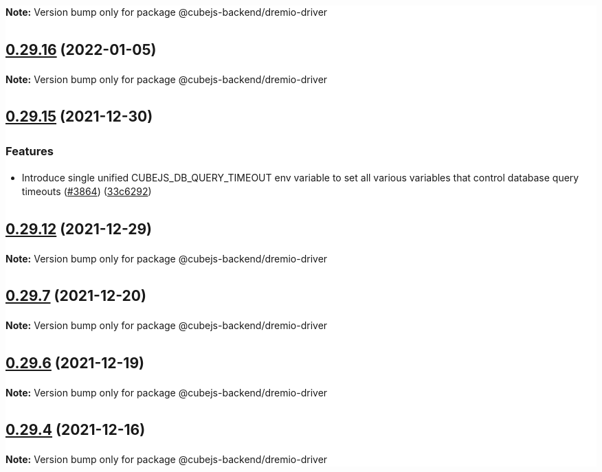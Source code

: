 **Note:** Version bump only for package @cubejs-backend/dremio-driver





## [0.29.16](https://github.com/cube-js/cube.js/compare/v0.29.15...v0.29.16) (2022-01-05)

**Note:** Version bump only for package @cubejs-backend/dremio-driver





## [0.29.15](https://github.com/cube-js/cube.js/compare/v0.29.14...v0.29.15) (2021-12-30)


### Features

* Introduce single unified CUBEJS_DB_QUERY_TIMEOUT env variable to set all various variables that control database query timeouts ([#3864](https://github.com/cube-js/cube.js/issues/3864)) ([33c6292](https://github.com/cube-js/cube.js/commit/33c6292059e65e293a7e3d61e1f1e0c1413eeece))





## [0.29.12](https://github.com/cube-js/cube.js/compare/v0.29.11...v0.29.12) (2021-12-29)

**Note:** Version bump only for package @cubejs-backend/dremio-driver





## [0.29.7](https://github.com/cube-js/cube.js/compare/v0.29.6...v0.29.7) (2021-12-20)

**Note:** Version bump only for package @cubejs-backend/dremio-driver





## [0.29.6](https://github.com/cube-js/cube.js/compare/v0.29.5...v0.29.6) (2021-12-19)

**Note:** Version bump only for package @cubejs-backend/dremio-driver





## [0.29.4](https://github.com/cube-js/cube.js/compare/v0.29.3...v0.29.4) (2021-12-16)

**Note:** Version bump only for package @cubejs-backend/dremio-driver
